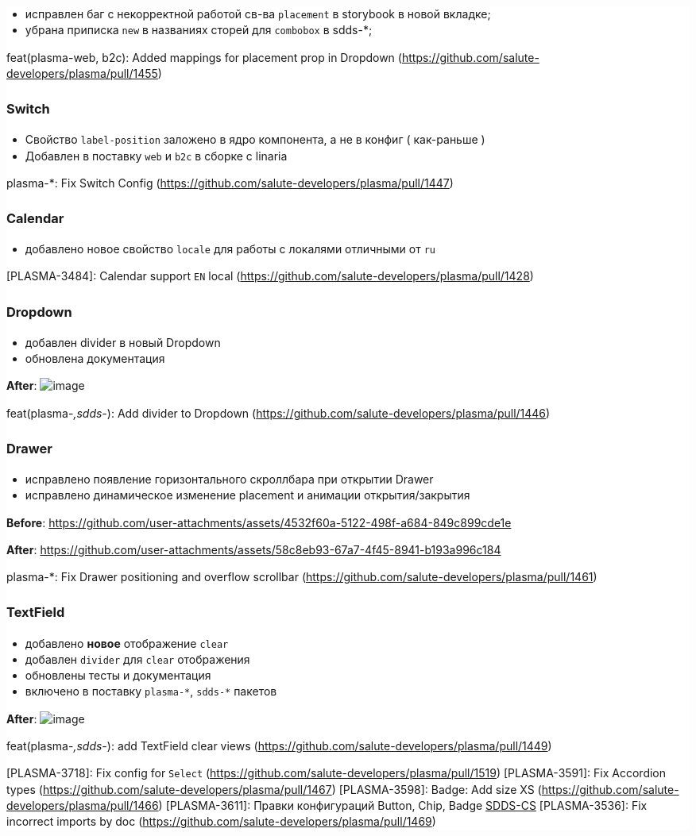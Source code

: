 -   исправлен баг с некорректной работой св-ва `placement` в storybook в новой вкладке;
-   убрана приписка `new` в названиях сторей для `combobox` в sdds-\*;

feat(plasma-web, b2c): Added mappings for placement prop in Dropdown (https://github.com/salute-developers/plasma/pull/1455)

### Switch

-   Свойство `label-position` заложено в ядро компонента, а не в конфиг ( как-раньше )
-   Добавлен в поставку `web` и `b2c` в сборке с linaria

plasma-\*: Fix Switch Config (https://github.com/salute-developers/plasma/pull/1447)

### Calendar

-   добавлено новое свойство `locale` для работы с локалями отличными от `ru`

[PLASMA-3484]: Calendar support `EN` local (https://github.com/salute-developers/plasma/pull/1428)

### Dropdown

-   добавлен divider в новый Dropdown
-   обновлена документация

**After**:
<img width="229" alt="image" src="https://github.com/user-attachments/assets/8b871aa3-ad57-4461-8049-a3f3826003c8">

feat(plasma-_,sdds-_): Add divider to Dropdown (https://github.com/salute-developers/plasma/pull/1446)

### Drawer

-   исправлено появление горизонтального скроллбара при открытии Drawer
-   исправлено динамическое изменение placement и анимации открытия/закрытия

**Before**:
https://github.com/user-attachments/assets/4532f60a-5122-498f-a684-849c899cde1e

**After**:
https://github.com/user-attachments/assets/58c8eb93-67a7-4f45-8941-b193a996c184

plasma-\*: Fix Drawer positioning and overflow scrollbar (https://github.com/salute-developers/plasma/pull/1461)

### TextField

-   добавлено **новое** отображение `clear`
-   добавлен `divider` для `clear` отображения
-   обновлены тесты и документация
-   включено в поставку `plasma-*`, `sdds-*` пакетов

**After**:
<img width="491" alt="image" src="https://github.com/user-attachments/assets/1db9b69e-d834-48d4-8a7c-1dcf3a3c1e89" />

feat(plasma-_,sdds-_): add TextField clear views (https://github.com/salute-developers/plasma/pull/1449)


[PLASMA-3718]: Fix config for `Select` (https://github.com/salute-developers/plasma/pull/1519)
[PLASMA-3591]: Fix Accordion types (https://github.com/salute-developers/plasma/pull/1467)
[PLASMA-3598]: Badge: Add size XS (https://github.com/salute-developers/plasma/pull/1466)
[PLASMA-3611]: Правки конфигураций Button, Chip, Badge [SDDS-CS](https://github.com/salute-developers/plasma/pull/1473)
[PLASMA-3536]: Fix incorrect imports by doc (https://github.com/salute-developers/plasma/pull/1469)